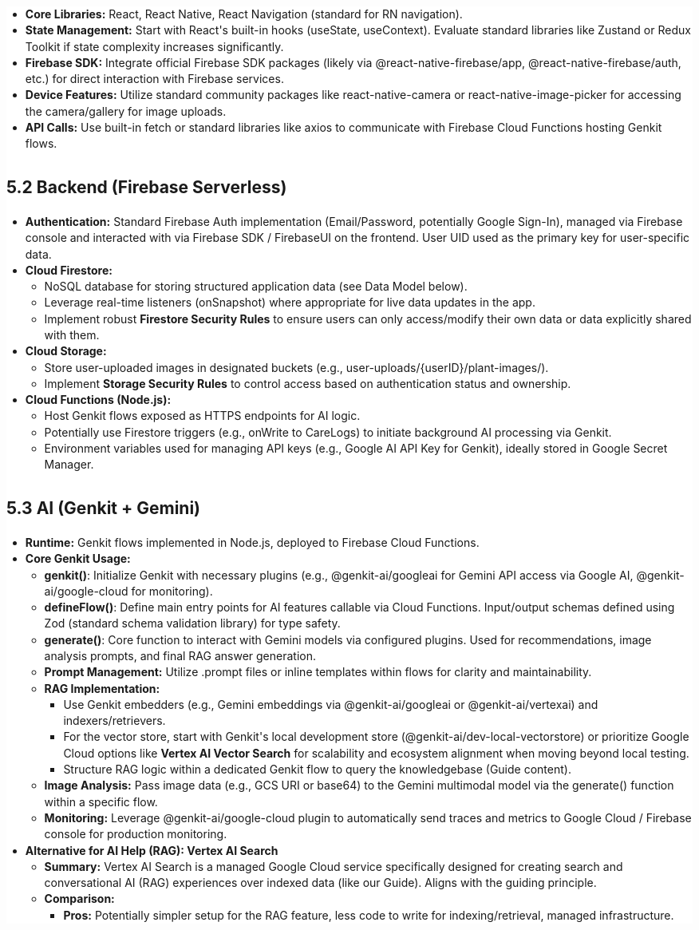* **Core Libraries:** React, React Native, React Navigation (standard for RN navigation).  
* **State Management:** Start with React's built-in hooks (useState, useContext). Evaluate standard libraries like Zustand or Redux Toolkit if state complexity increases significantly.  
* **Firebase SDK:** Integrate official Firebase SDK packages (likely via @react-native-firebase/app, @react-native-firebase/auth, etc.) for direct interaction with Firebase services.  
* **Device Features:** Utilize standard community packages like react-native-camera or react-native-image-picker for accessing the camera/gallery for image uploads.  
* **API Calls:** Use built-in fetch or standard libraries like axios to communicate with Firebase Cloud Functions hosting Genkit flows.

## **5.2 Backend (Firebase Serverless)**

* **Authentication:** Standard Firebase Auth implementation (Email/Password, potentially Google Sign-In), managed via Firebase console and interacted with via Firebase SDK / FirebaseUI on the frontend. User UID used as the primary key for user-specific data.  
* **Cloud Firestore:**  
  * NoSQL database for storing structured application data (see Data Model below).  
  * Leverage real-time listeners (onSnapshot) where appropriate for live data updates in the app.  
  * Implement robust **Firestore Security Rules** to ensure users can only access/modify their own data or data explicitly shared with them.  
* **Cloud Storage:**  
  * Store user-uploaded images in designated buckets (e.g., user-uploads/{userID}/plant-images/).  
  * Implement **Storage Security Rules** to control access based on authentication status and ownership.  
* **Cloud Functions (Node.js):**  
  * Host Genkit flows exposed as HTTPS endpoints for AI logic.  
  * Potentially use Firestore triggers (e.g., onWrite to CareLogs) to initiate background AI processing via Genkit.  
  * Environment variables used for managing API keys (e.g., Google AI API Key for Genkit), ideally stored in Google Secret Manager.

## **5.3 AI (Genkit \+ Gemini)**

* **Runtime:** Genkit flows implemented in Node.js, deployed to Firebase Cloud Functions.  
* **Core Genkit Usage:**  
  * **genkit()**: Initialize Genkit with necessary plugins (e.g., @genkit-ai/googleai for Gemini API access via Google AI, @genkit-ai/google-cloud for monitoring).  
  * **defineFlow()**: Define main entry points for AI features callable via Cloud Functions. Input/output schemas defined using Zod (standard schema validation library) for type safety.  
  * **generate()**: Core function to interact with Gemini models via configured plugins. Used for recommendations, image analysis prompts, and final RAG answer generation.  
  * **Prompt Management:** Utilize .prompt files or inline templates within flows for clarity and maintainability.  
  * **RAG Implementation:**  
    * Use Genkit embedders (e.g., Gemini embeddings via @genkit-ai/googleai or @genkit-ai/vertexai) and indexers/retrievers.  
    * For the vector store, start with Genkit's local development store (@genkit-ai/dev-local-vectorstore) or prioritize Google Cloud options like **Vertex AI Vector Search** for scalability and ecosystem alignment when moving beyond local testing.  
    * Structure RAG logic within a dedicated Genkit flow to query the knowledgebase (Guide content).  
  * **Image Analysis:** Pass image data (e.g., GCS URI or base64) to the Gemini multimodal model via the generate() function within a specific flow.  
  * **Monitoring:** Leverage @genkit-ai/google-cloud plugin to automatically send traces and metrics to Google Cloud / Firebase console for production monitoring.  
* **Alternative for AI Help (RAG): Vertex AI Search**  
  * **Summary:** Vertex AI Search is a managed Google Cloud service specifically designed for creating search and conversational AI (RAG) experiences over indexed data (like our Guide). Aligns with the guiding principle.  
  * **Comparison:**  
    * **Pros:** Potentially simpler setup for the RAG feature, less code to write for indexing/retrieval, managed infrastructure.  